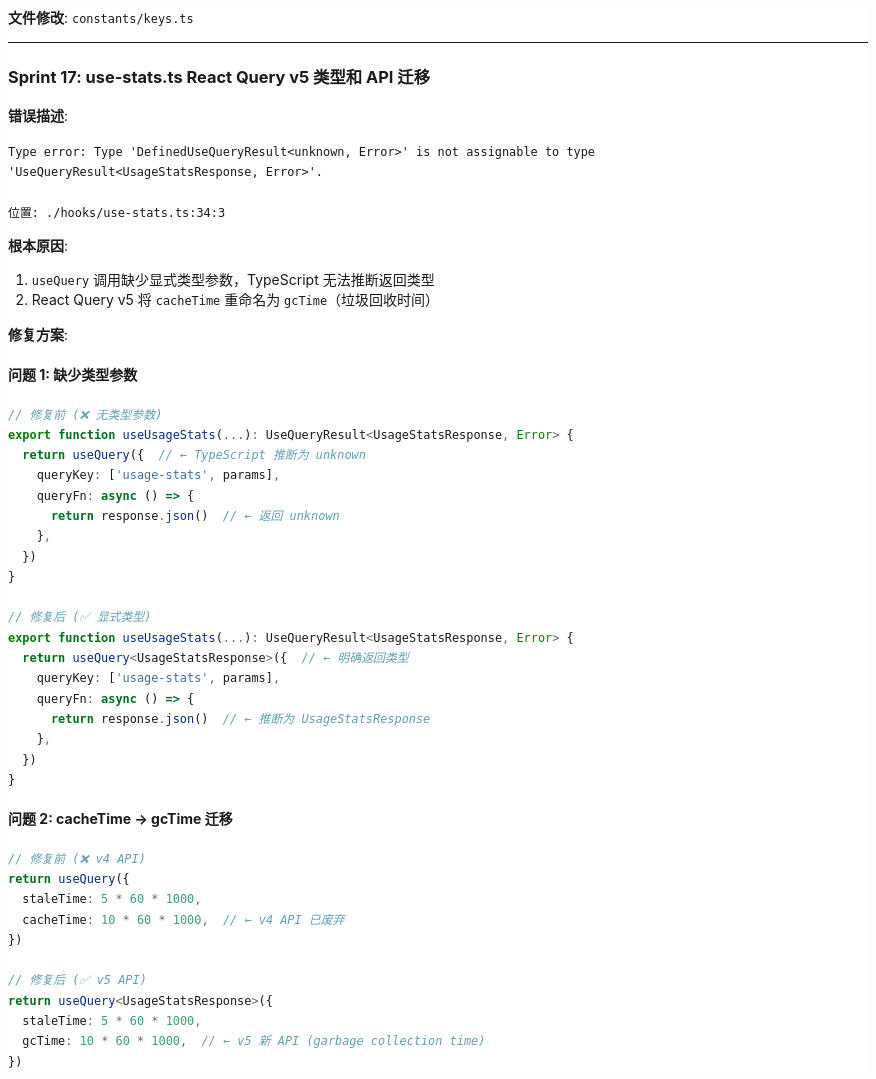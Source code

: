 **文件修改**: `constants/keys.ts`

---

### Sprint 17: use-stats.ts React Query v5 类型和 API 迁移

**错误描述**:
```
Type error: Type 'DefinedUseQueryResult<unknown, Error>' is not assignable to type
'UseQueryResult<UsageStatsResponse, Error>'.

位置: ./hooks/use-stats.ts:34:3
```

**根本原因**:
1. `useQuery` 调用缺少显式类型参数，TypeScript 无法推断返回类型
2. React Query v5 将 `cacheTime` 重命名为 `gcTime`（垃圾回收时间）

**修复方案**:

#### 问题 1: 缺少类型参数

```typescript
// 修复前 (❌ 无类型参数)
export function useUsageStats(...): UseQueryResult<UsageStatsResponse, Error> {
  return useQuery({  // ← TypeScript 推断为 unknown
    queryKey: ['usage-stats', params],
    queryFn: async () => {
      return response.json()  // ← 返回 unknown
    },
  })
}

// 修复后 (✅ 显式类型)
export function useUsageStats(...): UseQueryResult<UsageStatsResponse, Error> {
  return useQuery<UsageStatsResponse>({  // ← 明确返回类型
    queryKey: ['usage-stats', params],
    queryFn: async () => {
      return response.json()  // ← 推断为 UsageStatsResponse
    },
  })
}
```

#### 问题 2: cacheTime → gcTime 迁移

```typescript
// 修复前 (❌ v4 API)
return useQuery({
  staleTime: 5 * 60 * 1000,
  cacheTime: 10 * 60 * 1000,  // ← v4 API 已废弃
})

// 修复后 (✅ v5 API)
return useQuery<UsageStatsResponse>({
  staleTime: 5 * 60 * 1000,
  gcTime: 10 * 60 * 1000,  // ← v5 新 API (garbage collection time)
})
```
